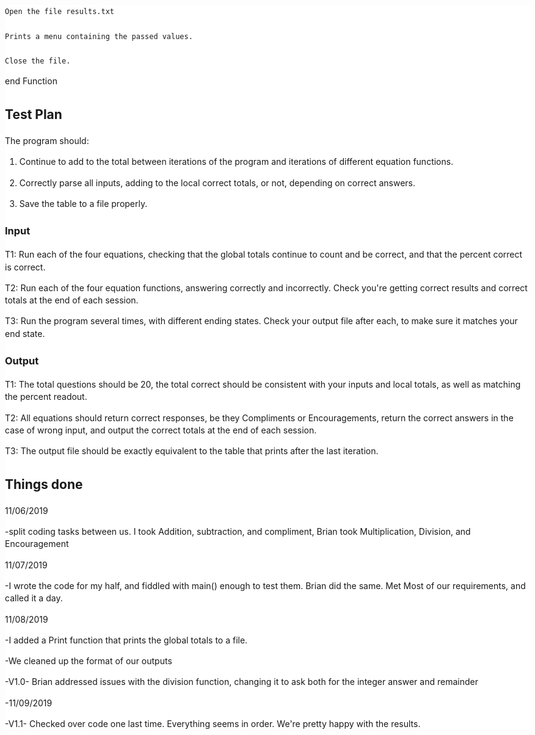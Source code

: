 	Open the file results.txt

	Prints a menu containing the passed values.

	Close the file.

end Function


## Test Plan

The program should:

1. Continue to add to the total between iterations of the program and iterations of different equation functions.

2. Correctly parse all inputs, adding to the local correct totals, or not, depending on correct answers.

3. Save the table to a file properly.

### Input

T1: Run each of the four equations, checking that the global totals continue to count and be correct, and that the percent correct is correct.

T2: Run each of the four equation functions, answering correctly and incorrectly. Check you're getting correct results and correct totals at the end of each session.

T3: Run the program several times, with different ending states. Check your output file after each, to make sure it matches your end state.

### Output

T1: The total questions should be 20, the total correct should be consistent with your inputs and local totals, as well as matching the percent readout.

T2: All equations should return correct responses, be they Compliments or Encouragements, return the correct answers in the case of wrong input, and output the correct totals at the end of each session.

T3: The output file should be exactly equivalent to the table that prints after the last iteration.

## Things done

11/06/2019

-split coding tasks between us. I took Addition, subtraction, and compliment, Brian took Multiplication, Division, and Encouragement

11/07/2019

-I wrote the code for my half, and fiddled with main() enough to test them. Brian did the same. Met Most of our requirements, and called it a day.

11/08/2019

-I added a Print function that prints the global totals to a file.

-We cleaned up the format of our outputs

-V1.0- Brian addressed issues with the division function, changing it to ask both for the integer answer and remainder

-11/09/2019 

-V1.1- Checked over code one last time. Everything seems in order. We're pretty happy with the results.
